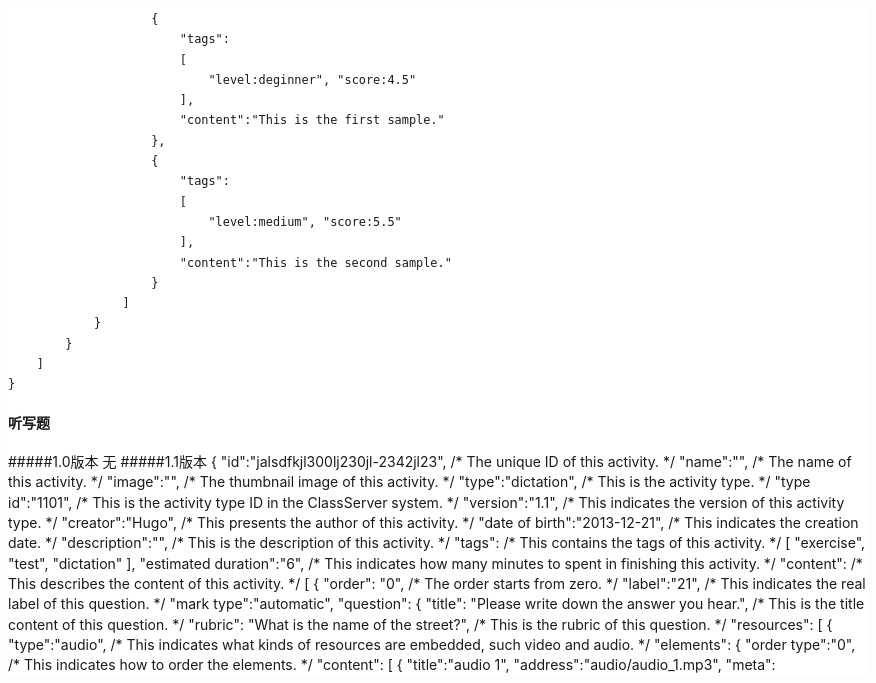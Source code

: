                         {
                            "tags":
                            [
                                "level:deginner", "score:4.5"
                            ],
                            "content":"This is the first sample."
                        },
                        {
                            "tags":
                            [
                                "level:medium", "score:5.5"
                            ],
                            "content":"This is the second sample."
                        }
                    ]
                }
            }
        ]
    }    

<h4 id="dictation">听写题</h4>    
#####1.0版本    
无    
#####1.1版本    
    {
        "id":"jalsdfkjl300lj230jl-2342jl23", /* The unique ID of this activity. */
        "name":"", /* The name of this activity. */
        "image":"", /* The thumbnail image of this activity. */
        "type":"dictation", /* This is the activity type. */
        "type id":"1101", /* This is the activity type ID in the ClassServer system. */
        "version":"1.1", /* This indicates the version of this activity type. */
        "creator":"Hugo", /* This presents the author of this activity. */
        "date of birth":"2013-12-21", /* This indicates the creation date. */
        "description":"", /* This is the description of this activity. */
        "tags": /* This contains the tags of this activity. */
        [
            "exercise", "test", "dictation" 
        ],
        "estimated duration":"6", /* This indicates how many minutes to spent in finishing this activity. */
        "content": /* This describes the content of this activity. */
        [
             {
                "order": "0", /* The order starts from zero. */
                "label":"21", /* This indicates the real label of this question. */
                "mark type":"automatic",
                "question":
                {
                    "title": "Please write down the answer you hear.", /* This is the title content of this question. */
                    "rubric": "What is the name of the street?", /* This is the rubric of this question. */
                    "resources":
					[
                    	{
	                        "type":"audio", /* This indicates what kinds of resources are embedded, such video and audio. */
	                        "elements":
	                        {
	                            "order type":"0", /* This indicates how to order the elements. */
	                            "content":
	                            [
	                                {
	                                    "title":"audio 1",
	                                    "address":"audio/audio_1.mp3",
	                                    "meta":